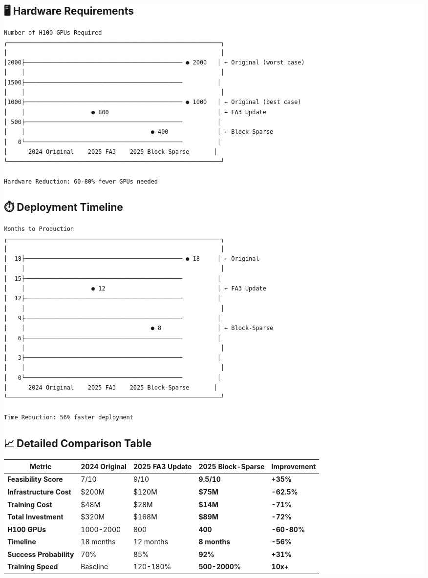 ## 🖥️ Hardware Requirements

```
Number of H100 GPUs Required
┌─────────────────────────────────────────────────────────────┐
│                                                             │
│2000├───────────────────────────────────────────── ● 2000   │ ← Original (worst case)
│    │                                                        │
│1500├─────────────────────────────────────────────          │
│    │                                                        │
│1000├───────────────────────────────────────────── ● 1000   │ ← Original (best case)
│    │                   ● 800                               │ ← FA3 Update
│ 500├─────────────────────────────────────────────          │
│    │                                    ● 400              │ ← Block-Sparse
│   0└─────────────────────────────────────────────          │
│      2024 Original    2025 FA3    2025 Block-Sparse       │
└─────────────────────────────────────────────────────────────┘

Hardware Reduction: 60-80% fewer GPUs needed
```

## ⏱️ Deployment Timeline

```
Months to Production
┌─────────────────────────────────────────────────────────────┐
│                                                             │
│  18├───────────────────────────────────────────── ● 18     │ ← Original
│    │                                                        │
│  15├─────────────────────────────────────────────          │
│    │                   ● 12                                │ ← FA3 Update
│  12├─────────────────────────────────────────────          │
│    │                                                        │
│   9├─────────────────────────────────────────────          │
│    │                                    ● 8                │ ← Block-Sparse
│   6├─────────────────────────────────────────────          │
│    │                                                        │
│   3├─────────────────────────────────────────────          │
│    │                                                        │
│   0└─────────────────────────────────────────────          │
│      2024 Original    2025 FA3    2025 Block-Sparse       │
└─────────────────────────────────────────────────────────────┘

Time Reduction: 56% faster deployment
```

## 📈 Detailed Comparison Table

| Metric | 2024 Original | 2025 FA3 Update | 2025 Block-Sparse | Improvement |
|--------|---------------|-----------------|-------------------|-------------|
| **Feasibility Score** | 7/10 | 9/10 | **9.5/10** | **+35%** |
| **Infrastructure Cost** | $200M | $120M | **$75M** | **-62.5%** |
| **Training Cost** | $48M | $28M | **$14M** | **-71%** |
| **Total Investment** | $320M | $168M | **$89M** | **-72%** |
| **H100 GPUs** | 1000-2000 | 800 | **400** | **-60-80%** |
| **Timeline** | 18 months | 12 months | **8 months** | **-56%** |
| **Success Probability** | 70% | 85% | **92%** | **+31%** |
| **Training Speed** | Baseline | 120-180% | **500-2000%** | **10x+** |